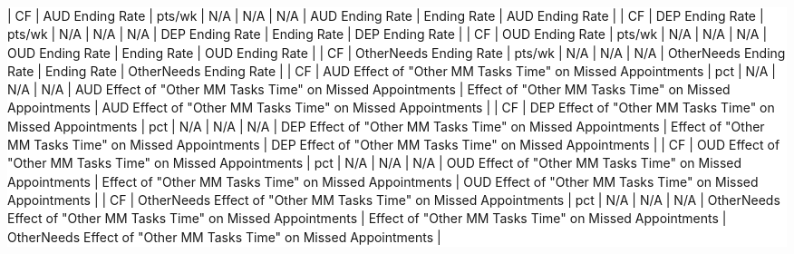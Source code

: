 | CF                   | AUD   Ending Rate                                                      | pts/wk         | N/A       | N/A                                                                                                                                                                                                                                                         | N/A                                     | AUD   Ending Rate                                                                                    | Ending Rate                                                            | AUD   Ending Rate                                                   |
| CF                   | DEP   Ending Rate                                                      | pts/wk         | N/A       | N/A                                                                                                                                                                                                                                                         | N/A                                     | DEP   Ending Rate                                                                                    | Ending Rate                                                            | DEP   Ending Rate                                                   |
| CF                   | OUD   Ending Rate                                                      | pts/wk         | N/A       | N/A                                                                                                                                                                                                                                                         | N/A                                     | OUD   Ending Rate                                                                                    | Ending Rate                                                            | OUD   Ending Rate                                                   |
| CF                   | OtherNeeds   Ending Rate                                               | pts/wk         | N/A       | N/A                                                                                                                                                                                                                                                         | N/A                                     | OtherNeeds   Ending Rate                                                                             | Ending Rate                                                            | OtherNeeds   Ending Rate                                            |
| CF                   | AUD Effect of   "Other MM Tasks Time" on Missed Appointments           | pct            | N/A       | N/A                                                                                                                                                                                                                                                         | N/A                                     | AUD   Effect of "Other MM Tasks Time" on Missed Appointments                                         | Effect   of "Other MM Tasks Time" on Missed Appointments               | AUD   Effect of "Other MM Tasks Time" on Missed Appointments        |
| CF                   | DEP Effect of   "Other MM Tasks Time" on Missed Appointments           | pct            | N/A       | N/A                                                                                                                                                                                                                                                         | N/A                                     | DEP   Effect of "Other MM Tasks Time" on Missed Appointments                                         | Effect   of "Other MM Tasks Time" on Missed Appointments               | DEP   Effect of "Other MM Tasks Time" on Missed Appointments        |
| CF                   | OUD Effect of   "Other MM Tasks Time" on Missed Appointments           | pct            | N/A       | N/A                                                                                                                                                                                                                                                         | N/A                                     | OUD   Effect of "Other MM Tasks Time" on Missed Appointments                                         | Effect   of "Other MM Tasks Time" on Missed Appointments               | OUD   Effect of "Other MM Tasks Time" on Missed Appointments        |
| CF                   | OtherNeeds   Effect of "Other MM Tasks Time" on Missed Appointments    | pct            | N/A       | N/A                                                                                                                                                                                                                                                         | N/A                                     | OtherNeeds   Effect of "Other MM Tasks Time" on Missed Appointments                                  | Effect   of "Other MM Tasks Time" on Missed Appointments               | OtherNeeds   Effect of "Other MM Tasks Time" on Missed Appointments |